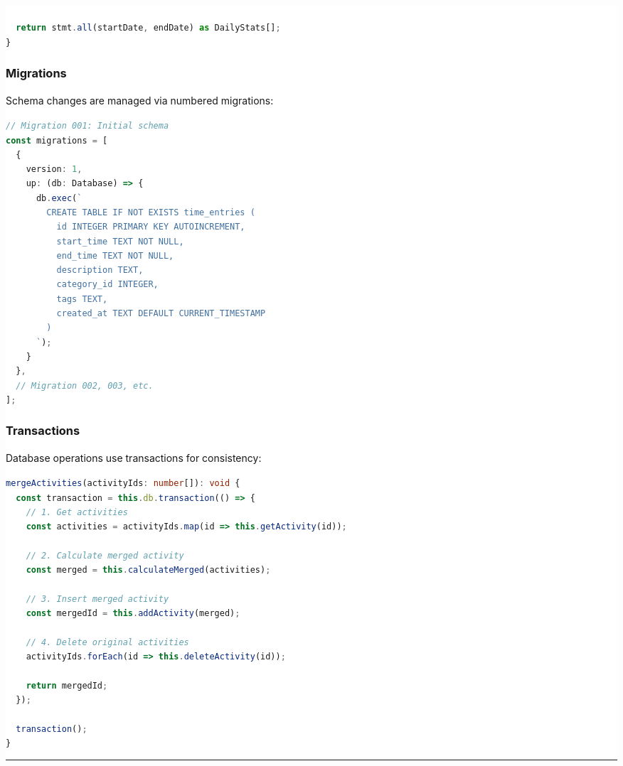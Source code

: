```typescript

  return stmt.all(startDate, endDate) as DailyStats[];
}
```

### Migrations

Schema changes are managed via numbered migrations:

```typescript
// Migration 001: Initial schema
const migrations = [
  {
    version: 1,
    up: (db: Database) => {
      db.exec(`
        CREATE TABLE IF NOT EXISTS time_entries (
          id INTEGER PRIMARY KEY AUTOINCREMENT,
          start_time TEXT NOT NULL,
          end_time TEXT NOT NULL,
          description TEXT,
          category_id INTEGER,
          tags TEXT,
          created_at TEXT DEFAULT CURRENT_TIMESTAMP
        )
      `);
    }
  },
  // Migration 002, 003, etc.
];
```

### Transactions

Database operations use transactions for consistency:

```typescript
mergeActivities(activityIds: number[]): void {
  const transaction = this.db.transaction(() => {
    // 1. Get activities
    const activities = activityIds.map(id => this.getActivity(id));

    // 2. Calculate merged activity
    const merged = this.calculateMerged(activities);

    // 3. Insert merged activity
    const mergedId = this.addActivity(merged);

    // 4. Delete original activities
    activityIds.forEach(id => this.deleteActivity(id));

    return mergedId;
  });

  transaction();
}
```

---
